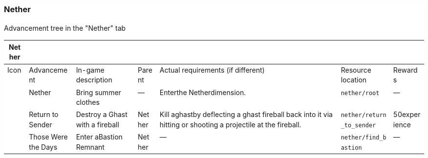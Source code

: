 ### Nether
Advancement tree in the "Nether" tab

| Nether |                            |                                                                                           |                        |                                                                                                                                                                                                                                                                                                                                                                                                                                                                                                                                                                                                                                                                                                                                            |                                         |                |
|--------|----------------------------|-------------------------------------------------------------------------------------------|------------------------|--------------------------------------------------------------------------------------------------------------------------------------------------------------------------------------------------------------------------------------------------------------------------------------------------------------------------------------------------------------------------------------------------------------------------------------------------------------------------------------------------------------------------------------------------------------------------------------------------------------------------------------------------------------------------------------------------------------------------------------------|-----------------------------------------|----------------|
| Icon   | Advancement                | In-game description                                                                       | Parent                 | Actual requirements (if different)                                                                                                                                                                                                                                                                                                                                                                                                                                                                                                                                                                                                                                                                                                         | Resource location                       | Rewards        |
|        | Nether                     | Bring summer clothes                                                                      | —                      | Enterthe Netherdimension.                                                                                                                                                                                                                                                                                                                                                                                                                                                                                                                                                                                                                                                                                                                  | `nether/root`                           | —              |
|        | Return to Sender           | Destroy a Ghast with a fireball                                                           | Nether                 | Kill aghastby deflecting a ghast fireball back into it via hitting or shooting a projectile at the fireball.                                                                                                                                                                                                                                                                                                                                                                                                                                                                                                                                                                                                                               | `nether/return_to_sender`               | 50experience   |
|        | Those Were the Days        | Enter aBastion Remnant                                                                    | Nether                 | —                                                                                                                                                                                                                                                                                                                                                                                                                                                                                                                                                                                                                                                                                                                                          | `nether/find_bastion`                   | —              |